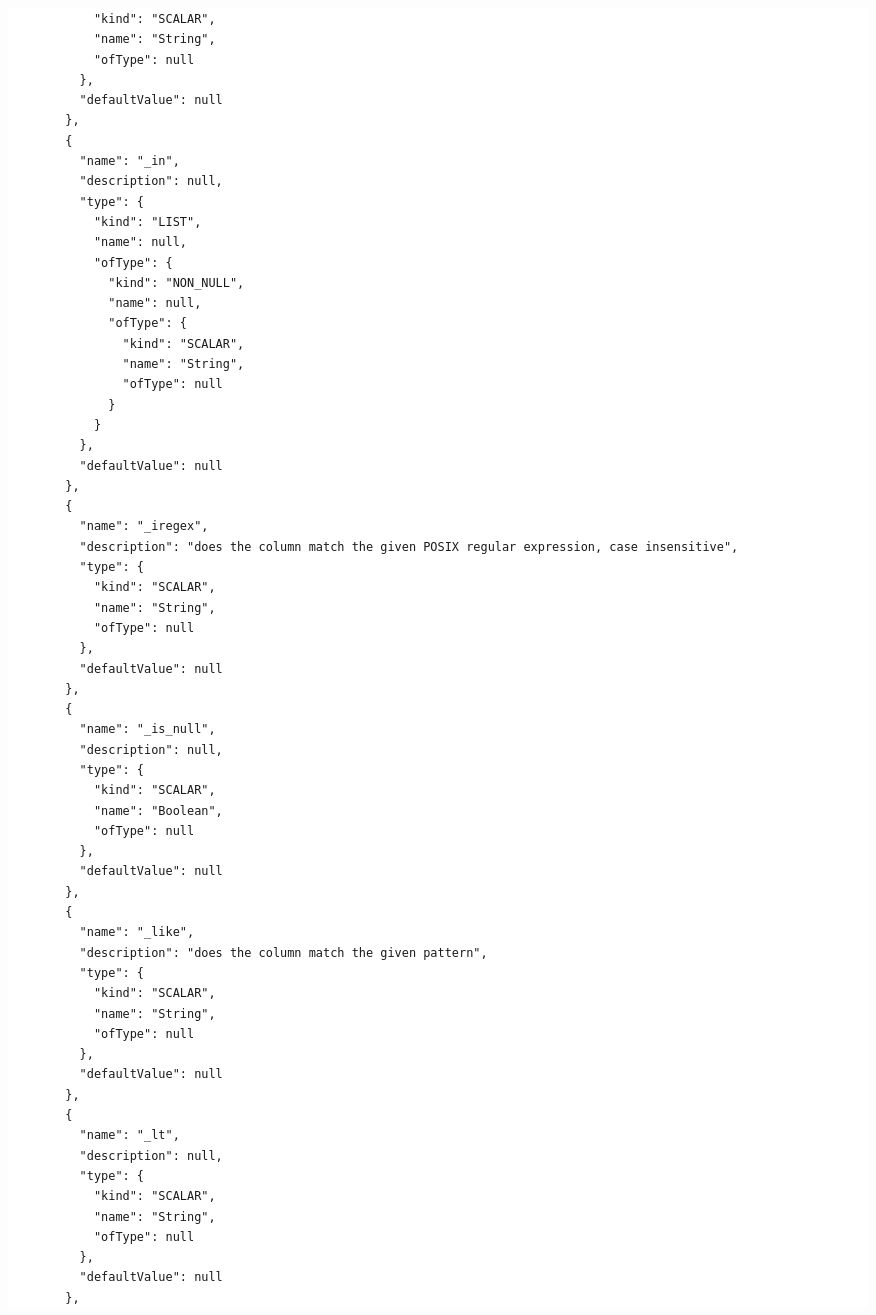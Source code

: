                "kind": "SCALAR",
                "name": "String",
                "ofType": null
              },
              "defaultValue": null
            },
            {
              "name": "_in",
              "description": null,
              "type": {
                "kind": "LIST",
                "name": null,
                "ofType": {
                  "kind": "NON_NULL",
                  "name": null,
                  "ofType": {
                    "kind": "SCALAR",
                    "name": "String",
                    "ofType": null
                  }
                }
              },
              "defaultValue": null
            },
            {
              "name": "_iregex",
              "description": "does the column match the given POSIX regular expression, case insensitive",
              "type": {
                "kind": "SCALAR",
                "name": "String",
                "ofType": null
              },
              "defaultValue": null
            },
            {
              "name": "_is_null",
              "description": null,
              "type": {
                "kind": "SCALAR",
                "name": "Boolean",
                "ofType": null
              },
              "defaultValue": null
            },
            {
              "name": "_like",
              "description": "does the column match the given pattern",
              "type": {
                "kind": "SCALAR",
                "name": "String",
                "ofType": null
              },
              "defaultValue": null
            },
            {
              "name": "_lt",
              "description": null,
              "type": {
                "kind": "SCALAR",
                "name": "String",
                "ofType": null
              },
              "defaultValue": null
            },